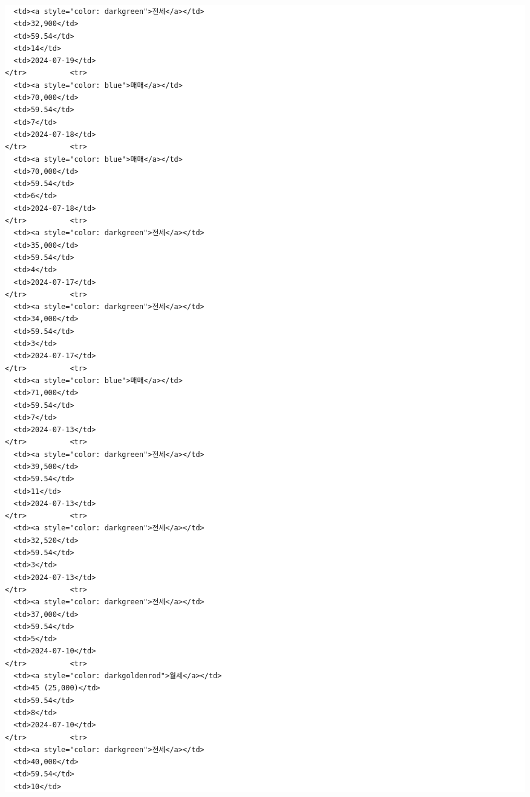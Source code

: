       <td><a style="color: darkgreen">전세</a></td>
      <td>32,900</td>
      <td>59.54</td>
      <td>14</td>
      <td>2024-07-19</td>
    </tr>          <tr>
      <td><a style="color: blue">매매</a></td>
      <td>70,000</td>
      <td>59.54</td>
      <td>7</td>
      <td>2024-07-18</td>
    </tr>          <tr>
      <td><a style="color: blue">매매</a></td>
      <td>70,000</td>
      <td>59.54</td>
      <td>6</td>
      <td>2024-07-18</td>
    </tr>          <tr>
      <td><a style="color: darkgreen">전세</a></td>
      <td>35,000</td>
      <td>59.54</td>
      <td>4</td>
      <td>2024-07-17</td>
    </tr>          <tr>
      <td><a style="color: darkgreen">전세</a></td>
      <td>34,000</td>
      <td>59.54</td>
      <td>3</td>
      <td>2024-07-17</td>
    </tr>          <tr>
      <td><a style="color: blue">매매</a></td>
      <td>71,000</td>
      <td>59.54</td>
      <td>7</td>
      <td>2024-07-13</td>
    </tr>          <tr>
      <td><a style="color: darkgreen">전세</a></td>
      <td>39,500</td>
      <td>59.54</td>
      <td>11</td>
      <td>2024-07-13</td>
    </tr>          <tr>
      <td><a style="color: darkgreen">전세</a></td>
      <td>32,520</td>
      <td>59.54</td>
      <td>3</td>
      <td>2024-07-13</td>
    </tr>          <tr>
      <td><a style="color: darkgreen">전세</a></td>
      <td>37,000</td>
      <td>59.54</td>
      <td>5</td>
      <td>2024-07-10</td>
    </tr>          <tr>
      <td><a style="color: darkgoldenrod">월세</a></td>
      <td>45 (25,000)</td>
      <td>59.54</td>
      <td>8</td>
      <td>2024-07-10</td>
    </tr>          <tr>
      <td><a style="color: darkgreen">전세</a></td>
      <td>40,000</td>
      <td>59.54</td>
      <td>10</td>